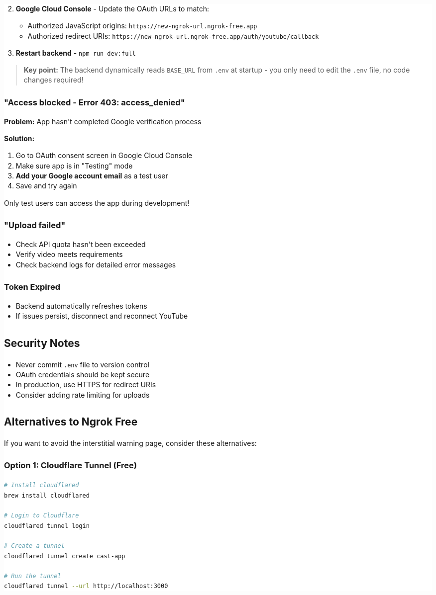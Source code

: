 2. **Google Cloud Console** - Update the OAuth URLs to match:
   - Authorized JavaScript origins: `https://new-ngrok-url.ngrok-free.app`
   - Authorized redirect URIs: `https://new-ngrok-url.ngrok-free.app/auth/youtube/callback`

3. **Restart backend** - `npm run dev:full`

> **Key point:** The backend dynamically reads `BASE_URL` from `.env` at startup - you only need to edit the `.env` file, no code changes required!

### "Access blocked - Error 403: access_denied"
**Problem:** App hasn't completed Google verification process

**Solution:**
1. Go to OAuth consent screen in Google Cloud Console
2. Make sure app is in "Testing" mode
3. **Add your Google account email** as a test user
4. Save and try again

Only test users can access the app during development!

### "Upload failed"
- Check API quota hasn't been exceeded
- Verify video meets requirements
- Check backend logs for detailed error messages

### Token Expired
- Backend automatically refreshes tokens
- If issues persist, disconnect and reconnect YouTube

## Security Notes

- Never commit `.env` file to version control
- OAuth credentials should be kept secure
- In production, use HTTPS for redirect URIs
- Consider adding rate limiting for uploads

## Alternatives to Ngrok Free

If you want to avoid the interstitial warning page, consider these alternatives:

### Option 1: Cloudflare Tunnel (Free)
```bash
# Install cloudflared
brew install cloudflared

# Login to Cloudflare
cloudflared tunnel login

# Create a tunnel
cloudflared tunnel create cast-app

# Run the tunnel
cloudflared tunnel --url http://localhost:3000
```
